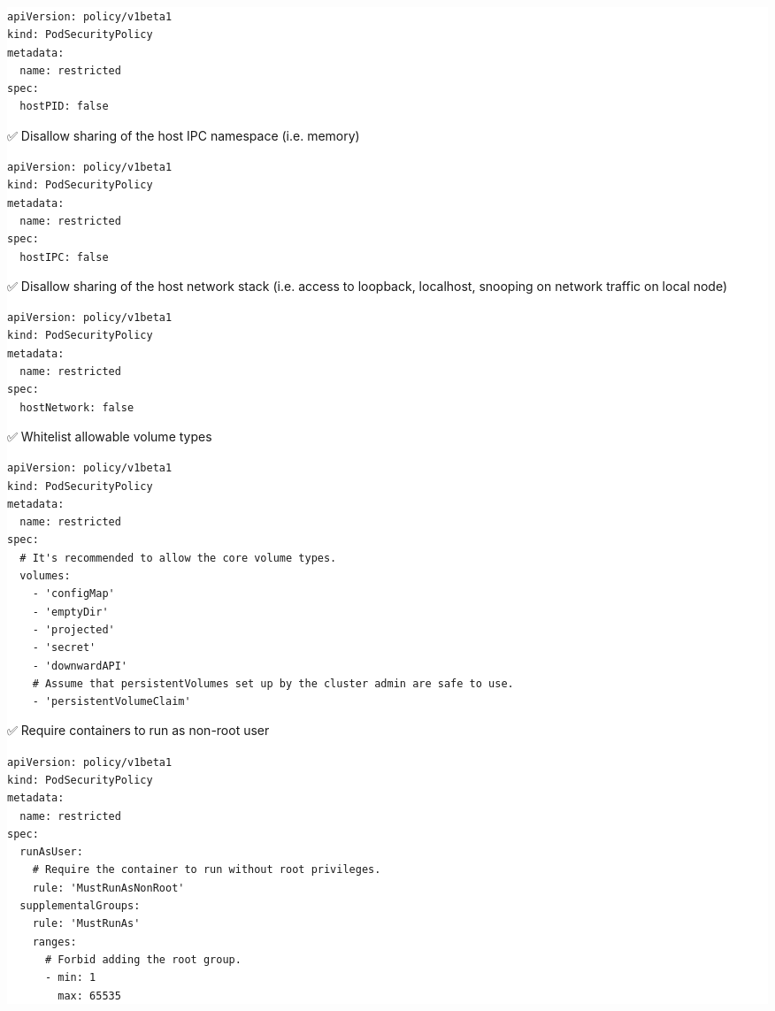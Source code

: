 ```
apiVersion: policy/v1beta1
kind: PodSecurityPolicy
metadata:
  name: restricted
spec:
  hostPID: false
```

✅ Disallow sharing of the host IPC namespace (i.e. memory)

```
apiVersion: policy/v1beta1
kind: PodSecurityPolicy
metadata:
  name: restricted
spec:
  hostIPC: false
```

✅ Disallow sharing of the host network stack (i.e. access to loopback, localhost, snooping on network traffic on local node)

```
apiVersion: policy/v1beta1
kind: PodSecurityPolicy
metadata:
  name: restricted
spec:
  hostNetwork: false
```

✅ Whitelist allowable volume types

```
apiVersion: policy/v1beta1
kind: PodSecurityPolicy
metadata:
  name: restricted
spec:
  # It's recommended to allow the core volume types.
  volumes:
    - 'configMap'
    - 'emptyDir'
    - 'projected'
    - 'secret'
    - 'downwardAPI'
    # Assume that persistentVolumes set up by the cluster admin are safe to use.
    - 'persistentVolumeClaim'
```

✅ Require containers to run as non-root user

```
apiVersion: policy/v1beta1
kind: PodSecurityPolicy
metadata:
  name: restricted
spec:
  runAsUser:
    # Require the container to run without root privileges.
    rule: 'MustRunAsNonRoot'
  supplementalGroups:
    rule: 'MustRunAs'
    ranges:
      # Forbid adding the root group.
      - min: 1
        max: 65535
```

